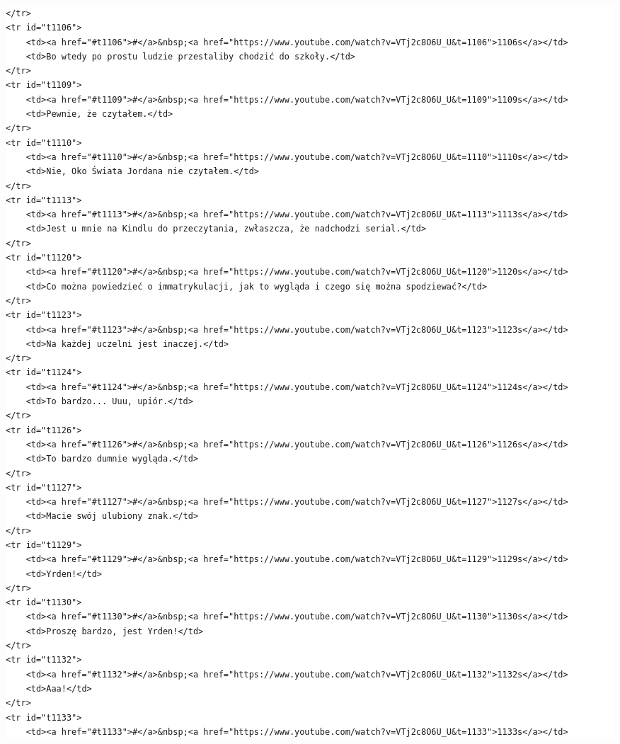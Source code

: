     </tr>
    <tr id="t1106">
        <td><a href="#t1106">#</a>&nbsp;<a href="https://www.youtube.com/watch?v=VTj2c8O6U_U&t=1106">1106s</a></td>
        <td>Bo wtedy po prostu ludzie przestaliby chodzić do szkoły.</td>
    </tr>
    <tr id="t1109">
        <td><a href="#t1109">#</a>&nbsp;<a href="https://www.youtube.com/watch?v=VTj2c8O6U_U&t=1109">1109s</a></td>
        <td>Pewnie, że czytałem.</td>
    </tr>
    <tr id="t1110">
        <td><a href="#t1110">#</a>&nbsp;<a href="https://www.youtube.com/watch?v=VTj2c8O6U_U&t=1110">1110s</a></td>
        <td>Nie, Oko Świata Jordana nie czytałem.</td>
    </tr>
    <tr id="t1113">
        <td><a href="#t1113">#</a>&nbsp;<a href="https://www.youtube.com/watch?v=VTj2c8O6U_U&t=1113">1113s</a></td>
        <td>Jest u mnie na Kindlu do przeczytania, zwłaszcza, że nadchodzi serial.</td>
    </tr>
    <tr id="t1120">
        <td><a href="#t1120">#</a>&nbsp;<a href="https://www.youtube.com/watch?v=VTj2c8O6U_U&t=1120">1120s</a></td>
        <td>Co można powiedzieć o immatrykulacji, jak to wygląda i czego się można spodziewać?</td>
    </tr>
    <tr id="t1123">
        <td><a href="#t1123">#</a>&nbsp;<a href="https://www.youtube.com/watch?v=VTj2c8O6U_U&t=1123">1123s</a></td>
        <td>Na każdej uczelni jest inaczej.</td>
    </tr>
    <tr id="t1124">
        <td><a href="#t1124">#</a>&nbsp;<a href="https://www.youtube.com/watch?v=VTj2c8O6U_U&t=1124">1124s</a></td>
        <td>To bardzo... Uuu, upiór.</td>
    </tr>
    <tr id="t1126">
        <td><a href="#t1126">#</a>&nbsp;<a href="https://www.youtube.com/watch?v=VTj2c8O6U_U&t=1126">1126s</a></td>
        <td>To bardzo dumnie wygląda.</td>
    </tr>
    <tr id="t1127">
        <td><a href="#t1127">#</a>&nbsp;<a href="https://www.youtube.com/watch?v=VTj2c8O6U_U&t=1127">1127s</a></td>
        <td>Macie swój ulubiony znak.</td>
    </tr>
    <tr id="t1129">
        <td><a href="#t1129">#</a>&nbsp;<a href="https://www.youtube.com/watch?v=VTj2c8O6U_U&t=1129">1129s</a></td>
        <td>Yrden!</td>
    </tr>
    <tr id="t1130">
        <td><a href="#t1130">#</a>&nbsp;<a href="https://www.youtube.com/watch?v=VTj2c8O6U_U&t=1130">1130s</a></td>
        <td>Proszę bardzo, jest Yrden!</td>
    </tr>
    <tr id="t1132">
        <td><a href="#t1132">#</a>&nbsp;<a href="https://www.youtube.com/watch?v=VTj2c8O6U_U&t=1132">1132s</a></td>
        <td>Aaa!</td>
    </tr>
    <tr id="t1133">
        <td><a href="#t1133">#</a>&nbsp;<a href="https://www.youtube.com/watch?v=VTj2c8O6U_U&t=1133">1133s</a></td>